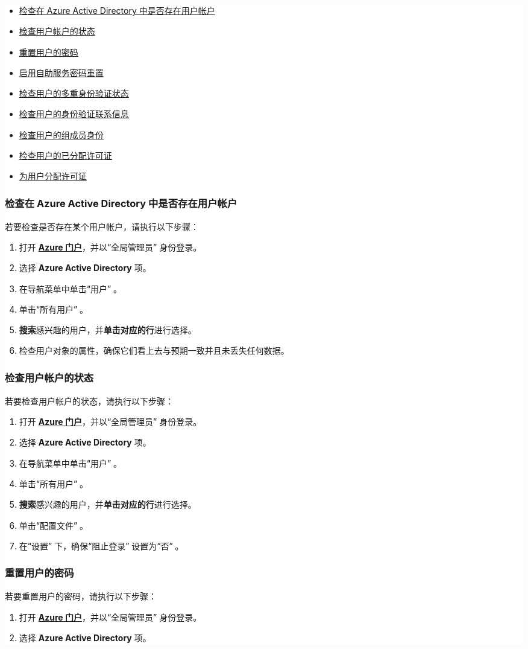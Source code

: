 -   [检查在 Azure Active Directory 中是否存在用户帐户](#check-if-a-user-account-exists-in-azure-active-directory)

-   [检查用户帐户的状态](#check-a-users-account-status)

-   [重置用户的密码](#reset-a-users-password)

-   [启用自助服务密码重置](#enable-self-service-password-reset)

-   [检查用户的多重身份验证状态](#check-a-users-multi-factor-authentication-status)

-   [检查用户的身份验证联系信息](#check-a-users-authentication-contact-info)

-   [检查用户的组成员身份](#check-a-users-group-memberships)

-   [检查用户的已分配许可证](#check-a-users-assigned-licenses)

-   [为用户分配许可证](#assign-a-user-a-license)

### <a name="check-if-a-user-account-exists-in-azure-active-directory"></a>检查在 Azure Active Directory 中是否存在用户帐户

若要检查是否存在某个用户帐户，请执行以下步骤：

1.  打开 [**Azure 门户**](https://portal.azure.cn/)，并以“全局管理员”  身份登录。

2.  选择 **Azure Active Directory** 项。

4.  在导航菜单中单击“用户”  。

5.  单击“所有用户”  。

6.  **搜索**感兴趣的用户，并**单击对应的行**进行选择。

7.  检查用户对象的属性，确保它们看上去与预期一致并且未丢失任何数据。

### <a name="check-a-users-account-status"></a>检查用户帐户的状态

若要检查用户帐户的状态，请执行以下步骤：

1.  打开 [**Azure 门户**](https://portal.azure.cn/)，并以“全局管理员”  身份登录。

2.  选择 **Azure Active Directory** 项。

4.  在导航菜单中单击“用户”  。

5.  单击“所有用户”  。

6.  **搜索**感兴趣的用户，并**单击对应的行**进行选择。

7.  单击“配置文件”  。

8.  在“设置”  下，确保“阻止登录”  设置为“否”  。

### <a name="reset-a-users-password"></a>重置用户的密码

若要重置用户的密码，请执行以下步骤：

1.  打开 [**Azure 门户**](https://portal.azure.cn/)，并以“全局管理员”  身份登录。

2.  选择 **Azure Active Directory** 项。
